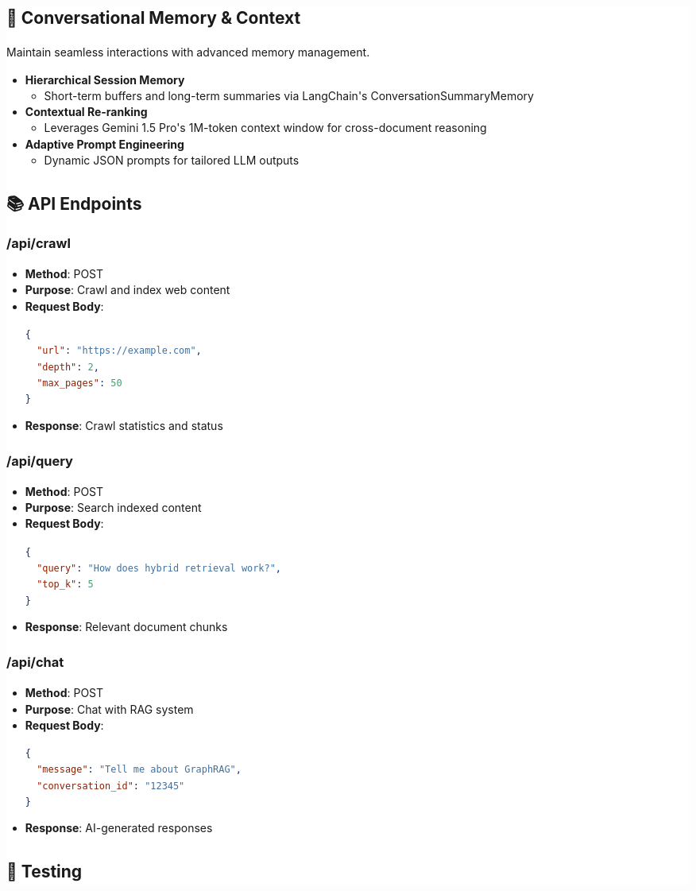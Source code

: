 ## 🤝 Conversational Memory & Context

Maintain seamless interactions with advanced memory management.

- **Hierarchical Session Memory**  
  - Short-term buffers and long-term summaries via LangChain's ConversationSummaryMemory
- **Contextual Re-ranking**  
  - Leverages Gemini 1.5 Pro's 1M-token context window for cross-document reasoning
- **Adaptive Prompt Engineering**  
  - Dynamic JSON prompts for tailored LLM outputs

## 📚 API Endpoints

### /api/crawl
- **Method**: POST
- **Purpose**: Crawl and index web content
- **Request Body**:
  ```json
  {
    "url": "https://example.com",
    "depth": 2,
    "max_pages": 50
  }
  ```
- **Response**: Crawl statistics and status

### /api/query
- **Method**: POST
- **Purpose**: Search indexed content
- **Request Body**:
  ```json
  {
    "query": "How does hybrid retrieval work?",
    "top_k": 5
  }
  ```
- **Response**: Relevant document chunks

### /api/chat
- **Method**: POST
- **Purpose**: Chat with RAG system
- **Request Body**:
  ```json
  {
    "message": "Tell me about GraphRAG",
    "conversation_id": "12345"
  }
  ```
- **Response**: AI-generated responses

## 🧪 Testing
